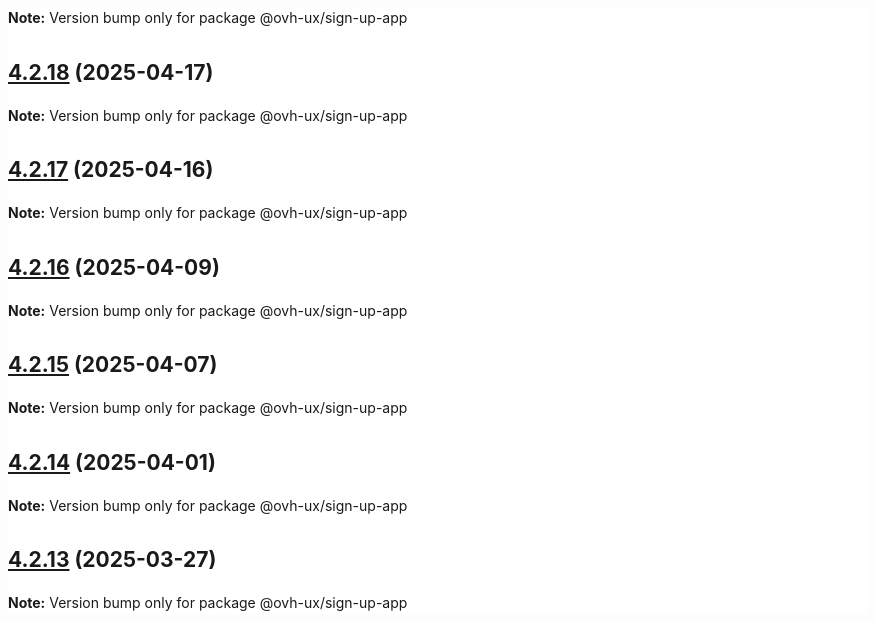 **Note:** Version bump only for package @ovh-ux/sign-up-app





## [4.2.18](https://github.com/ovh/manager/compare/@ovh-ux/sign-up-app@4.2.17...@ovh-ux/sign-up-app@4.2.18) (2025-04-17)

**Note:** Version bump only for package @ovh-ux/sign-up-app





## [4.2.17](https://github.com/ovh/manager/compare/@ovh-ux/sign-up-app@4.2.16...@ovh-ux/sign-up-app@4.2.17) (2025-04-16)

**Note:** Version bump only for package @ovh-ux/sign-up-app





## [4.2.16](https://github.com/ovh/manager/compare/@ovh-ux/sign-up-app@4.2.15...@ovh-ux/sign-up-app@4.2.16) (2025-04-09)

**Note:** Version bump only for package @ovh-ux/sign-up-app





## [4.2.15](https://github.com/ovh/manager/compare/@ovh-ux/sign-up-app@4.2.14...@ovh-ux/sign-up-app@4.2.15) (2025-04-07)

**Note:** Version bump only for package @ovh-ux/sign-up-app





## [4.2.14](https://github.com/ovh/manager/compare/@ovh-ux/sign-up-app@4.2.13...@ovh-ux/sign-up-app@4.2.14) (2025-04-01)

**Note:** Version bump only for package @ovh-ux/sign-up-app





## [4.2.13](https://github.com/ovh/manager/compare/@ovh-ux/sign-up-app@4.2.12...@ovh-ux/sign-up-app@4.2.13) (2025-03-27)

**Note:** Version bump only for package @ovh-ux/sign-up-app
